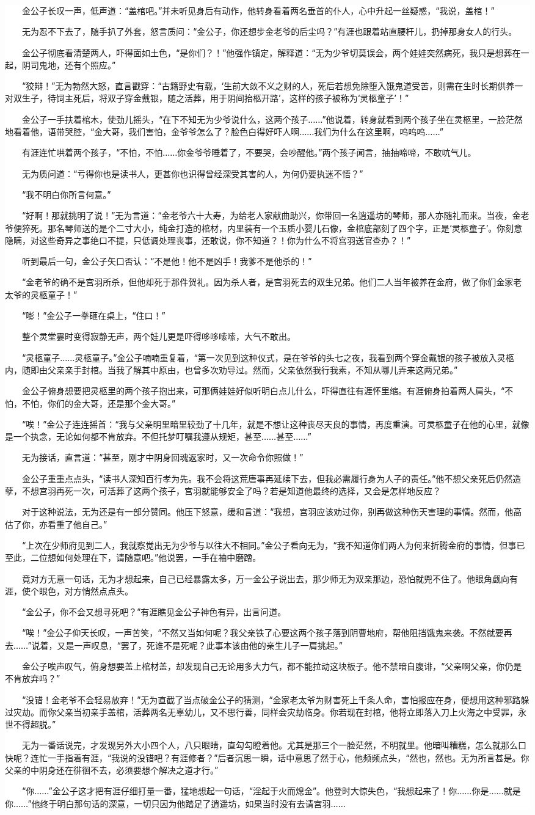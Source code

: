 　　金公子长叹一声，低声道：“盖棺吧。”并未听见身后有动作，他转身看着两名垂首的仆人，心中升起一丝疑惑，“我说，盖棺！”

　　无为忍不下去了，随手扒了外套，怒言质问：“金公子，你还想步金老爷的后尘吗？”有涯也跟着站直腰杆儿，扔掉那身女人的行头。

　　金公子彻底看清楚两人，吓得面如土色，“是你们？！”他强作镇定，解释道：“无为少爷切莫误会，两个娃娃突然病死，我只是想葬在一起，阴司鬼地，还有个照应。”

　　“狡辩！”无为勃然大怒，直言戳穿：“古籍野史有载，‘生前大敛不义之财的人，死后若想免除堕入饿鬼道受苦，则需在生时长期供养一对双生子，待饲主死后，将双子穿金戴银，随之活葬，用于阴间抬柩开路’，这样的孩子被称为‘灵柩童子’！”

　　金公子一手扶着棺木，使劲儿摇头，“在下不知无为少爷说什么，这两个孩子……”他说着，转身就看到两个孩子坐在灵柩里，一脸茫然地看着他，语带哭腔，“金大哥，我们害怕，金爷爷怎么了？脸色白得好吓人啊……我们为什么在这里啊，呜呜呜……”

　　有涯连忙哄着两个孩子，“不怕，不怕……你金爷爷睡着了，不要哭，会吵醒他。”两个孩子闻言，抽抽啼啼，不敢吭气儿。

　　无为质问道：“亏得你也是读书人，更甚你也识得曾经深受其害的人，为何仍要执迷不悟？”

　　“我不明白你所言何意。”

　　“好啊！那就挑明了说！”无为言道：“金老爷六十大寿，为给老人家献曲助兴，你带回一名逍遥坊的琴师，那人亦随礼而来。当夜，金老爷便猝死。那名琴师送的是个二寸大小，纯金打造的棺材，内里装有一个玉质小婴儿石像，金棺底部刻了四个字，正是‘灵柩童子’。你刻意隐瞒，对这些奇异之事绝口不提，只低调处理丧事，还敢说，你不知道？！你为什么不将宫羽送官查办？！”　

　　听到最后一句，金公子矢口否认：“不是他！他不是凶手！我爹不是他杀的！”　

　　“金老爷的确不是宫羽所杀，但他却死于那件贺礼。因为杀人者，是宫羽死去的双生兄弟。他们二人当年被养在金府，做了你们金家老太爷的灵柩童子！”

　　“嘭！”金公子一拳砸在桌上，“住口！”

　　整个灵堂霎时变得寂静无声，两个娃儿更是吓得哆哆嗦嗦，大气不敢出。

　　“灵柩童子……灵柩童子。”金公子喃喃重复着，“第一次见到这种仪式，是在爷爷的头七之夜，我看到两个穿金戴银的孩子被放入灵柩内，随即由父亲亲手封棺。当我了解其中原由，也曾多次劝导过。然而，父亲依然我行我素，不知从哪儿弄来这两兄弟。”

　　金公子俯身想要把灵柩里的两个孩子抱出来，可那俩娃娃好似听明白点儿什么，吓得直往有涯怀里缩。有涯俯身拍着两人肩头，“不怕，不怕，你们的金大哥，还是那个金大哥。”

　　“唉！”金公子连连摇首：“我与父亲明里暗里较劲了十几年，就是不想让这种丧尽天良的事情，再度重演。可灵柩童子在他的心里，就像是一个执念，无论如何都不肯放弃。不但托梦叮嘱我遵从规矩，甚至……甚至……”

　　无为接话，直言道：“甚至，刚才中阴身回魂返家时，又一次命令你照做！”

　　金公子重重点点头，“读书人深知百行孝为先。我不会将这荒唐事再延续下去，但我必需履行身为人子的责任。”他不想父亲死后仍然造孽，不想宫羽再死一次，可活葬了这两个孩子，宫羽就能够安全了吗？若是知道他最终的选择，又会是怎样地反应？

　　对于这种说法，无为还是有一部分赞同。他压下怒意，缓和言道：“我想，宫羽应该劝过你，别再做这种伤天害理的事情。然而，他高估了你，亦看重了他自己。”

　　“上次在少师府见到二人，我就察觉出无为少爷与以往大不相同。”金公子看向无为，“我不知道你们两人为何来折腾金府的事情，但事已至此，二位想如何处理在下，请随意吧。”他说罢，一手在袖中磨蹭。

　　竟对方无意一句话，无为才想起来，自己已经暴露太多，万一金公子说出去，那少师无为双亲那边，恐怕就兜不住了。他眼角觑向有涯，使个眼色，对方悄然点点头。

　　“金公子，你不会又想寻死吧？”有涯瞧见金公子神色有异，出言问道。

　　“唉！”金公子仰天长叹，一声苦笑，“不然又当如何呢？我父亲铁了心要这两个孩子落到阴曹地府，帮他阻挡饿鬼来袭。不然就要再去……”说着，又是一声叹息，“罢了，死谁不是死呢？此事本该由他的亲生儿子一肩挑起。”

　　金公子唉声叹气，俯身想要盖上棺材盖，却发现自己无论用多大力气，都不能拉动这块板子。他不禁暗自腹诽，“父亲啊父亲，你仍是不肯放弃吗？”

　　“没错！金老爷不会轻易放弃！”无为直截了当点破金公子的猜测，“金家老太爷为财害死上千条人命，害怕报应在身，便想用这种邪路躲过灾劫。而你父亲当初亲手盖棺，活葬两名无辜幼儿，又不思行善，同样会灾劫临身。你若现在封棺，他将立即落入刀上火海之中受罪，永世不得超脱。”

　　无为一番话说完，才发现另外大小四个人，八只眼睛，直勾勾瞪着他。尤其是那三个一脸茫然，不明就里。他暗叫糟糕，怎么就那么口快呢？连忙一手指着有涯，“我说的没错吧？有涯修者？”后者沉思一瞬，话中意思了然于心，他频频点头，“然也，然也。无为所言甚是。你父亲的中阴身还在徘徊不去，必须要想个解决之道才行。”

　　“你……”金公子这才把有涯仔细打量一番，猛地想起一句话，“淫起于火而熄金”。他登时大惊失色，“我想起来了！你……你是……就是你……”他终于明白那句话的深意，一切只因为他踏足了逍遥坊，如果当时没有去请宫羽……
